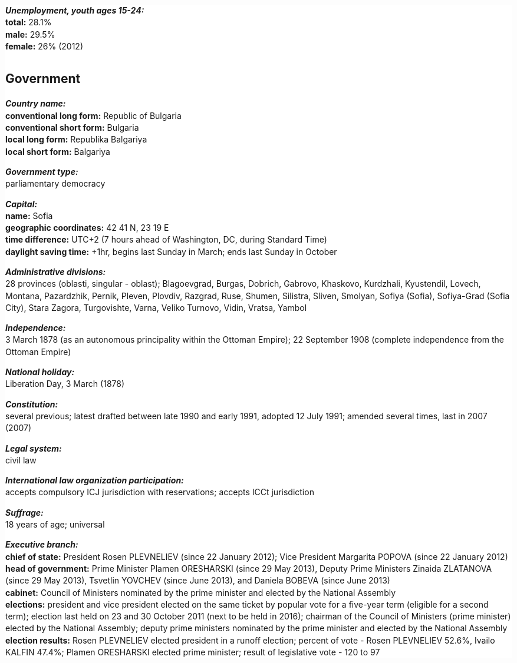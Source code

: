 **_Unemployment, youth ages 15-24:_**   
**total:** 28.1%   
**male:** 29.5%   
**female:** 26% (2012)


## Government

**_Country name:_**   
**conventional long form:** Republic of Bulgaria   
**conventional short form:** Bulgaria   
**local long form:** Republika Balgariya   
**local short form:** Balgariya

**_Government type:_**   
parliamentary democracy

**_Capital:_**   
**name:** Sofia   
**geographic coordinates:** 42 41 N, 23 19 E   
**time difference:** UTC+2 (7 hours ahead of Washington, DC, during Standard Time)   
**daylight saving time:** +1hr, begins last Sunday in March; ends last Sunday in October

**_Administrative divisions:_**   
28 provinces (oblasti, singular - oblast); Blagoevgrad, Burgas, Dobrich, Gabrovo, Khaskovo, Kurdzhali, Kyustendil, Lovech, Montana, Pazardzhik, Pernik, Pleven, Plovdiv, Razgrad, Ruse, Shumen, Silistra, Sliven, Smolyan, Sofiya (Sofia), Sofiya-Grad (Sofia City), Stara Zagora, Turgovishte, Varna, Veliko Turnovo, Vidin, Vratsa, Yambol

**_Independence:_**   
3 March 1878 (as an autonomous principality within the Ottoman Empire); 22 September 1908 (complete independence from the Ottoman Empire)

**_National holiday:_**   
Liberation Day, 3 March (1878)

**_Constitution:_**   
several previous; latest drafted between late 1990 and early 1991, adopted 12 July 1991; amended several times, last in 2007 (2007)

**_Legal system:_**   
civil law

**_International law organization participation:_**   
accepts compulsory ICJ jurisdiction with reservations; accepts ICCt jurisdiction

**_Suffrage:_**   
18 years of age; universal

**_Executive branch:_**   
**chief of state:** President Rosen PLEVNELIEV (since 22 January 2012); Vice President Margarita POPOVA (since 22 January 2012)   
**head of government:** Prime Minister Plamen ORESHARSKI (since 29 May 2013), Deputy Prime Ministers Zinaida ZLATANOVA (since 29 May 2013), Tsvetlin YOVCHEV (since June 2013), and Daniela BOBEVA (since June 2013)   
**cabinet:** Council of Ministers nominated by the prime minister and elected by the National Assembly   
**elections:** president and vice president elected on the same ticket by popular vote for a five-year term (eligible for a second term); election last held on 23 and 30 October 2011 (next to be held in 2016); chairman of the Council of Ministers (prime minister) elected by the National Assembly; deputy prime ministers nominated by the prime minister and elected by the National Assembly   
**election results:** Rosen PLEVNELIEV elected president in a runoff election; percent of vote - Rosen PLEVNELIEV 52.6%, Ivailo KALFIN 47.4%; Plamen ORESHARSKI elected prime minister; result of legislative vote - 120 to 97
